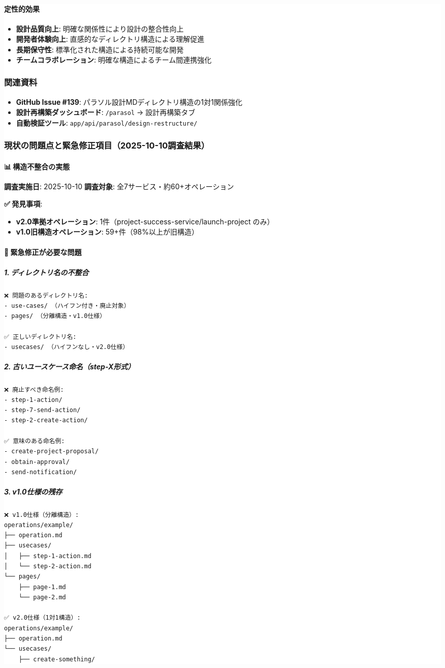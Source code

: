 #### 定性的効果

- **設計品質向上**: 明確な関係性により設計の整合性向上
- **開発者体験向上**: 直感的なディレクトリ構造による理解促進
- **長期保守性**: 標準化された構造による持続可能な開発
- **チームコラボレーション**: 明確な構造によるチーム間連携強化

### 関連資料

- **GitHub Issue #139**: パラソル設計MDディレクトリ構造の1対1関係強化
- **設計再構築ダッシュボード**: `/parasol` → 設計再構築タブ
- **自動検証ツール**: `app/api/parasol/design-restructure/`

### 現状の問題点と緊急修正項目（2025-10-10調査結果）

#### 📊 構造不整合の実態

**調査実施日**: 2025-10-10
**調査対象**: 全7サービス・約60+オペレーション

**✅ 発見事項**:
- **v2.0準拠オペレーション**: 1件（project-success-service/launch-project のみ）
- **v1.0旧構造オペレーション**: 59+件（98%以上が旧構造）

#### 🚨 緊急修正が必要な問題

##### 1. ディレクトリ名の不整合
```bash
❌ 問題のあるディレクトリ名:
- use-cases/ （ハイフン付き・廃止対象）
- pages/ （分離構造・v1.0仕様）

✅ 正しいディレクトリ名:
- usecases/ （ハイフンなし・v2.0仕様）
```

##### 2. 古いユースケース命名（step-X形式）
```bash
❌ 廃止すべき命名例:
- step-1-action/
- step-7-send-action/
- step-2-create-action/

✅ 意味のある命名例:
- create-project-proposal/
- obtain-approval/
- send-notification/
```

##### 3. v1.0仕様の残存
```bash
❌ v1.0仕様（分離構造）:
operations/example/
├── operation.md
├── usecases/
│   ├── step-1-action.md
│   └── step-2-action.md
└── pages/
    ├── page-1.md
    └── page-2.md

✅ v2.0仕様（1対1構造）:
operations/example/
├── operation.md
└── usecases/
    ├── create-something/
```